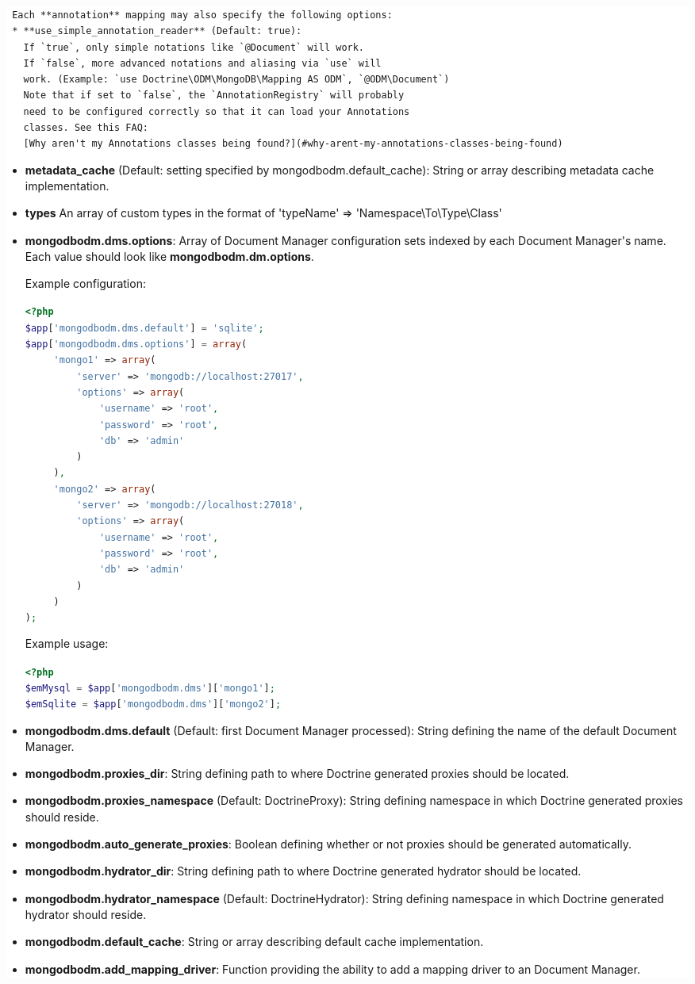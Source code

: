      Each **annotation** mapping may also specify the following options:
     * **use_simple_annotation_reader** (Default: true):
       If `true`, only simple notations like `@Document` will work.
       If `false`, more advanced notations and aliasing via `use` will
       work. (Example: `use Doctrine\ODM\MongoDB\Mapping AS ODM`, `@ODM\Document`)
       Note that if set to `false`, the `AnnotationRegistry` will probably
       need to be configured correctly so that it can load your Annotations
       classes. See this FAQ:
       [Why aren't my Annotations classes being found?](#why-arent-my-annotations-classes-being-found)
   * **metadata_cache** (Default: setting specified by mongodbodm.default_cache):
     String or array describing metadata cache implementation.
   * **types**
     An array of custom types in the format of 'typeName' => 'Namespace\To\Type\Class'
 * **mongodbodm.dms.options**:
   Array of Document Manager configuration sets indexed by each Document Manager's
   name. Each value should look like **mongodbodm.dm.options**.

   Example configuration:

   ```php
   <?php
   $app['mongodbodm.dms.default'] = 'sqlite';
   $app['mongodbodm.dms.options'] = array(
        'mongo1' => array(
            'server' => 'mongodb://localhost:27017',
            'options' => array(
                'username' => 'root',
                'password' => 'root',
                'db' => 'admin'
            )
        ),
        'mongo2' => array(
            'server' => 'mongodb://localhost:27018',
            'options' => array(
                'username' => 'root',
                'password' => 'root',
                'db' => 'admin'
            )
        )
   );
   ```

   Example usage:

   ```php
   <?php
   $emMysql = $app['mongodbodm.dms']['mongo1'];
   $emSqlite = $app['mongodbodm.dms']['mongo2'];
   ```
 * **mongodbodm.dms.default** (Default: first Document Manager processed):
   String defining the name of the default Document Manager.
 * **mongodbodm.proxies_dir**:
   String defining path to where Doctrine generated proxies should be located.
 * **mongodbodm.proxies_namespace** (Default: DoctrineProxy):
   String defining namespace in which Doctrine generated proxies should reside.
 * **mongodbodm.auto_generate_proxies**:
   Boolean defining whether or not proxies should be generated automatically.
 * **mongodbodm.hydrator_dir**:
   String defining path to where Doctrine generated hydrator should be located.
 * **mongodbodm.hydrator_namespace** (Default: DoctrineHydrator):
   String defining namespace in which Doctrine generated hydrator should reside.
 * **mongodbodm.default_cache**:
   String or array describing default cache implementation.
 * **mongodbodm.add_mapping_driver**:
   Function providing the ability to add a mapping driver to an Document Manager.


[1]: https://github.com/dflydev
[2]: https://github.com/dflydev/dflydev-doctrine-orm-service-provider
[3]: https://github.com/dflydev/dflydev-psr0-resource-locator-service-provider
[4]: https://packagist.org/packages/saxulum/saxulum-doctrine-mongodb-odm-provider
[#silex-php]: irc://irc.freenode.net/#silex-php